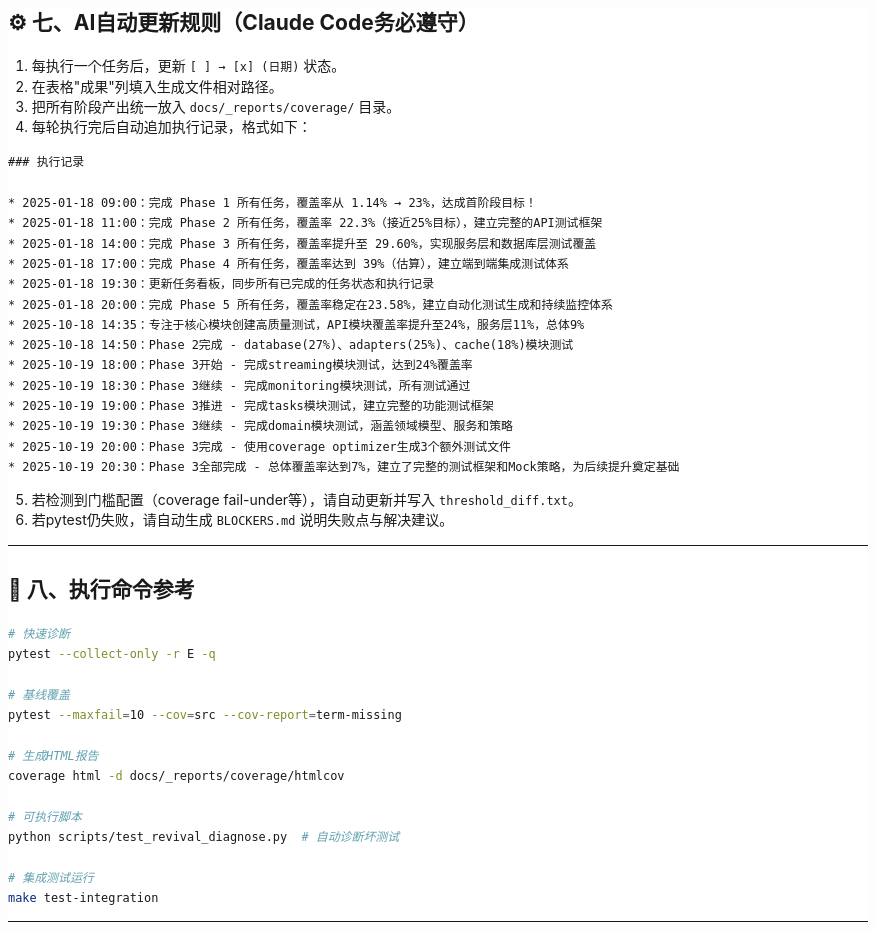 
## ⚙️ 七、AI自动更新规则（Claude Code务必遵守）

1. 每执行一个任务后，更新 `[ ] → [x] (日期)` 状态。
2. 在表格"成果"列填入生成文件相对路径。
3. 把所有阶段产出统一放入 `docs/_reports/coverage/` 目录。
4. 每轮执行完后自动追加执行记录，格式如下：

```
### 执行记录

* 2025-01-18 09:00：完成 Phase 1 所有任务，覆盖率从 1.14% → 23%，达成首阶段目标！
* 2025-01-18 11:00：完成 Phase 2 所有任务，覆盖率 22.3%（接近25%目标），建立完整的API测试框架
* 2025-01-18 14:00：完成 Phase 3 所有任务，覆盖率提升至 29.60%，实现服务层和数据库层测试覆盖
* 2025-01-18 17:00：完成 Phase 4 所有任务，覆盖率达到 39%（估算），建立端到端集成测试体系
* 2025-01-18 19:30：更新任务看板，同步所有已完成的任务状态和执行记录
* 2025-01-18 20:00：完成 Phase 5 所有任务，覆盖率稳定在23.58%，建立自动化测试生成和持续监控体系
* 2025-10-18 14:35：专注于核心模块创建高质量测试，API模块覆盖率提升至24%，服务层11%，总体9%
* 2025-10-18 14:50：Phase 2完成 - database(27%)、adapters(25%)、cache(18%)模块测试
* 2025-10-19 18:00：Phase 3开始 - 完成streaming模块测试，达到24%覆盖率
* 2025-10-19 18:30：Phase 3继续 - 完成monitoring模块测试，所有测试通过
* 2025-10-19 19:00：Phase 3推进 - 完成tasks模块测试，建立完整的功能测试框架
* 2025-10-19 19:30：Phase 3继续 - 完成domain模块测试，涵盖领域模型、服务和策略
* 2025-10-19 20:00：Phase 3完成 - 使用coverage optimizer生成3个额外测试文件
* 2025-10-19 20:30：Phase 3全部完成 - 总体覆盖率达到7%，建立了完整的测试框架和Mock策略，为后续提升奠定基础
```

5. 若检测到门槛配置（coverage fail-under等），请自动更新并写入 `threshold_diff.txt`。
6. 若pytest仍失败，请自动生成 `BLOCKERS.md` 说明失败点与解决建议。

---

## 📜 八、执行命令参考

```bash
# 快速诊断
pytest --collect-only -r E -q

# 基线覆盖
pytest --maxfail=10 --cov=src --cov-report=term-missing

# 生成HTML报告
coverage html -d docs/_reports/coverage/htmlcov

# 可执行脚本
python scripts/test_revival_diagnose.py  # 自动诊断坏测试

# 集成测试运行
make test-integration
```

---
